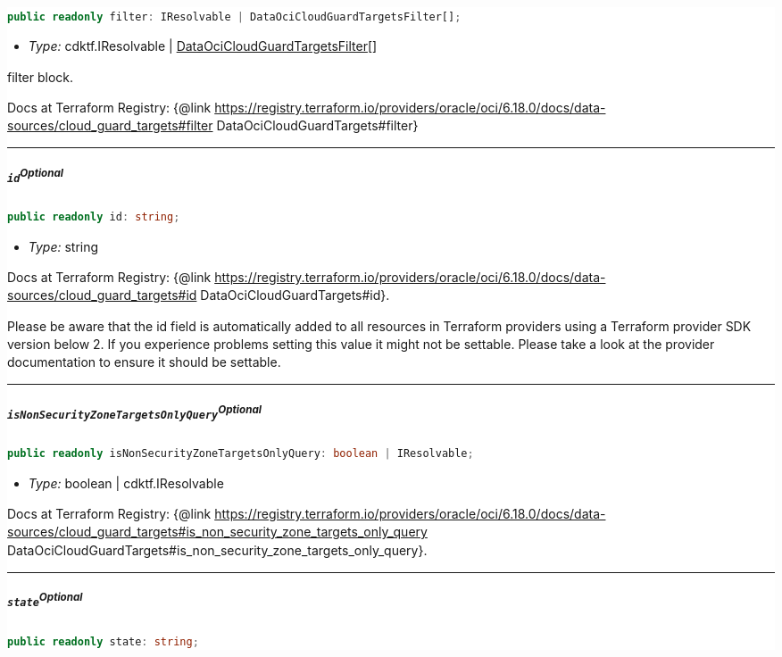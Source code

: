 ```typescript
public readonly filter: IResolvable | DataOciCloudGuardTargetsFilter[];
```

- *Type:* cdktf.IResolvable | <a href="#rhizo-co-terraform-provider-oci.dataOciCloudGuardTargets.DataOciCloudGuardTargetsFilter">DataOciCloudGuardTargetsFilter</a>[]

filter block.

Docs at Terraform Registry: {@link https://registry.terraform.io/providers/oracle/oci/6.18.0/docs/data-sources/cloud_guard_targets#filter DataOciCloudGuardTargets#filter}

---

##### `id`<sup>Optional</sup> <a name="id" id="rhizo-co-terraform-provider-oci.dataOciCloudGuardTargets.DataOciCloudGuardTargetsConfig.property.id"></a>

```typescript
public readonly id: string;
```

- *Type:* string

Docs at Terraform Registry: {@link https://registry.terraform.io/providers/oracle/oci/6.18.0/docs/data-sources/cloud_guard_targets#id DataOciCloudGuardTargets#id}.

Please be aware that the id field is automatically added to all resources in Terraform providers using a Terraform provider SDK version below 2.
If you experience problems setting this value it might not be settable. Please take a look at the provider documentation to ensure it should be settable.

---

##### `isNonSecurityZoneTargetsOnlyQuery`<sup>Optional</sup> <a name="isNonSecurityZoneTargetsOnlyQuery" id="rhizo-co-terraform-provider-oci.dataOciCloudGuardTargets.DataOciCloudGuardTargetsConfig.property.isNonSecurityZoneTargetsOnlyQuery"></a>

```typescript
public readonly isNonSecurityZoneTargetsOnlyQuery: boolean | IResolvable;
```

- *Type:* boolean | cdktf.IResolvable

Docs at Terraform Registry: {@link https://registry.terraform.io/providers/oracle/oci/6.18.0/docs/data-sources/cloud_guard_targets#is_non_security_zone_targets_only_query DataOciCloudGuardTargets#is_non_security_zone_targets_only_query}.

---

##### `state`<sup>Optional</sup> <a name="state" id="rhizo-co-terraform-provider-oci.dataOciCloudGuardTargets.DataOciCloudGuardTargetsConfig.property.state"></a>

```typescript
public readonly state: string;
```
